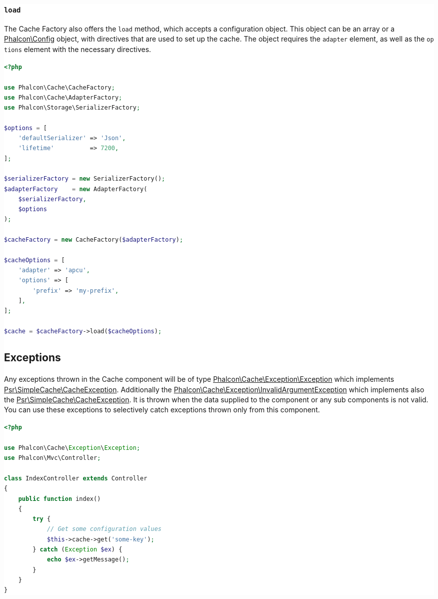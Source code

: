 ### `load`
The Cache Factory also offers the `load` method, which accepts a configuration object. This object can be an array or a [Phalcon\Config](config) object, with directives that are used to set up the cache. The object requires the `adapter` element, as well as the `options` element with the necessary directives.

```php
<?php

use Phalcon\Cache\CacheFactory;
use Phalcon\Cache\AdapterFactory;
use Phalcon\Storage\SerializerFactory;

$options = [
    'defaultSerializer' => 'Json',
    'lifetime'          => 7200,
];

$serializerFactory = new SerializerFactory();
$adapterFactory    = new AdapterFactory(
    $serializerFactory,
    $options
);

$cacheFactory = new CacheFactory($adapterFactory);

$cacheOptions = [
    'adapter' => 'apcu',
    'options' => [
        'prefix' => 'my-prefix',
    ],
];

$cache = $cacheFactory->load($cacheOptions);
```

## Exceptions
Any exceptions thrown in the Cache component will be of type [Phalcon\Cache\Exception\Exception][cache-exception-exception] which implements [Psr\SimpleCache\CacheException][psr-cache-exception]. Additionally the [Phalcon\Cache\Exception\InvalidArgumentException][cache-exception-invalidargumentexception] which implements also the [Psr\SimpleCache\CacheException][psr-invalidargumentexception]. It is thrown when the data supplied to the component or any sub components is not valid. You can use these exceptions to selectively catch exceptions thrown only from this component.

```php
<?php

use Phalcon\Cache\Exception\Exception;
use Phalcon\Mvc\Controller;

class IndexController extends Controller
{
    public function index()
    {
        try {
            // Get some configuration values
            $this->cache->get('some-key');
        } catch (Exception $ex) {
            echo $ex->getMessage();
        }
    }
}
```


[psr-16]: https://www.php-fig.org/psr/psr-16/
[serializable]: https://secure.php.net/manual/en/class.serializable.php
[igbinary]: https://github.com/igbinary/igbinary7
[msgpack]: https://msgpack.org/
[apcu]: https://www.php.net/manual/en/book.apcu.php
[memcached]: https://www.php.net/manual/en/book.memcached.php
[redis]: https://github.com/phpredis/phpredis
[psr-cache-exception]: https://www.php-fig.org/psr/psr-16/#22-cacheexception
[psr-invalidargumentexception]: https://www.php-fig.org/psr/psr-16/#23-invalidargumentexception 
[cache-cache]: api/phalcon_cache#cache
[cache-adapter-adapterinterface]: api/phalcon_cache#cache-adapter-adapterinterface
[cache-adapter-apcu]: api/phalcon_cache#cache-adapter-apcu
[cache-adapter-libmemcached]: api/phalcon_cache#cache-adapter-libmemcached
[cache-adapter-memory]: api/phalcon_cache#cache-adapter-memory
[cache-adapter-redis]: api/phalcon_cache#cache-adapter-redis
[cache-adapter-stream]: api/phalcon_cache#cache-adapter-stream
[cache-adapterfactory]: api/phalcon_cache#cache-adapterfactory
[cache-cachefactory]: api/phalcon_cache#cache-cachefactory
[cache-exception-exception]: api/phalcon_cache#cache-exception-exception
[cache-exception-invalidargumentexception]: api/phalcon_cache#cache-exception-invalidargumentexception
[storage-adapter-abstractadapter]: api/phalcon_storage#storage-adapter-abstractadapter
[storage-adapter-adapterinterface]: api/phalcon_storage#storage-adapter-adapterinterface
[storage-adapter-apcu]: api/phalcon_storage#storage-adapter-apcu
[storage-adapter-libmemcached]: api/phalcon_storage#storage-adapter-libmemcached
[storage-adapter-memory]: api/phalcon_storage#storage-adapter-memory
[storage-adapter-redis]: api/phalcon_storage#storage-adapter-redis
[storage-adapter-stream]: api/phalcon_storage#storage-adapter-stream
[storage-adapterfactory]: api/phalcon_storage#storage-adapterfactory
[storage-exception]: api/phalcon_storage#storage-exception
[storage-serializer-abstractserializer]: api/phalcon_storage#storage-serializer-abstractserializer
[storage-serializer-base64]: api/phalcon_storage#storage-serializer-base64
[storage-serializer-igbinary]: api/phalcon_storage#storage-serializer-igbinary
[storage-serializer-json]: api/phalcon_storage#storage-serializer-json
[storage-serializer-msgpack]: api/phalcon_storage#storage-serializer-msgpack
[storage-serializer-none]: api/phalcon_storage#storage-serializer-none
[storage-serializer-php]: api/phalcon_storage#storage-serializer-php
[storage-serializer-serializerinterface]: api/phalcon_storage#storage-serializer-serializerinterface
[storage-serializerfactory]: api/phalcon_storage#storage-serializerfactory
